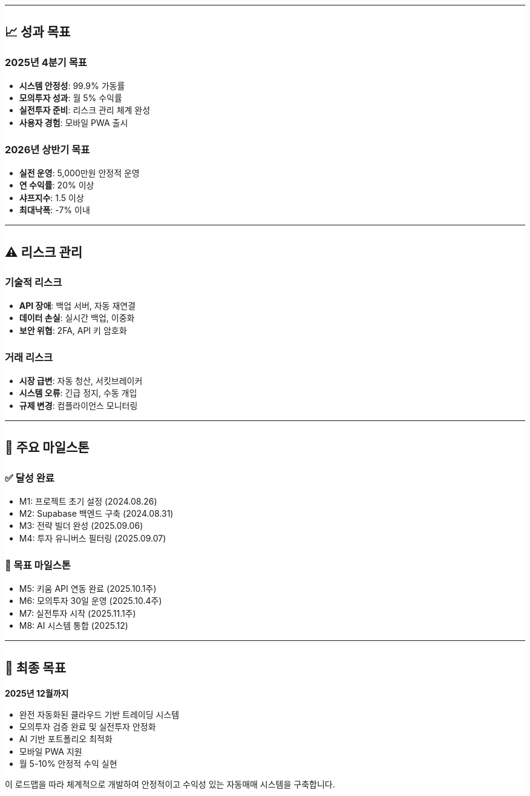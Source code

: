 
---

## 📈 성과 목표

### 2025년 4분기 목표
- **시스템 안정성**: 99.9% 가동률
- **모의투자 성과**: 월 5% 수익률
- **실전투자 준비**: 리스크 관리 체계 완성
- **사용자 경험**: 모바일 PWA 출시

### 2026년 상반기 목표
- **실전 운영**: 5,000만원 안정적 운영
- **연 수익률**: 20% 이상
- **샤프지수**: 1.5 이상
- **최대낙폭**: -7% 이내

---

## ⚠️ 리스크 관리

### 기술적 리스크
- **API 장애**: 백업 서버, 자동 재연결
- **데이터 손실**: 실시간 백업, 이중화
- **보안 위협**: 2FA, API 키 암호화

### 거래 리스크
- **시장 급변**: 자동 청산, 서킷브레이커
- **시스템 오류**: 긴급 정지, 수동 개입
- **규제 변경**: 컴플라이언스 모니터링

---

## 📝 주요 마일스톤

### ✅ 달성 완료
- M1: 프로젝트 초기 설정 (2024.08.26)
- M2: Supabase 백엔드 구축 (2024.08.31)
- M3: 전략 빌더 완성 (2025.09.06)
- M4: 투자 유니버스 필터링 (2025.09.07)

### 🎯 목표 마일스톤
- M5: 키움 API 연동 완료 (2025.10.1주)
- M6: 모의투자 30일 운영 (2025.10.4주)
- M7: 실전투자 시작 (2025.11.1주)
- M8: AI 시스템 통합 (2025.12)

---

## 🚀 최종 목표

**2025년 12월까지**
- 완전 자동화된 클라우드 기반 트레이딩 시스템
- 모의투자 검증 완료 및 실전투자 안정화
- AI 기반 포트폴리오 최적화
- 모바일 PWA 지원
- 월 5-10% 안정적 수익 실현

이 로드맵을 따라 체계적으로 개발하여 안정적이고 수익성 있는 자동매매 시스템을 구축합니다.